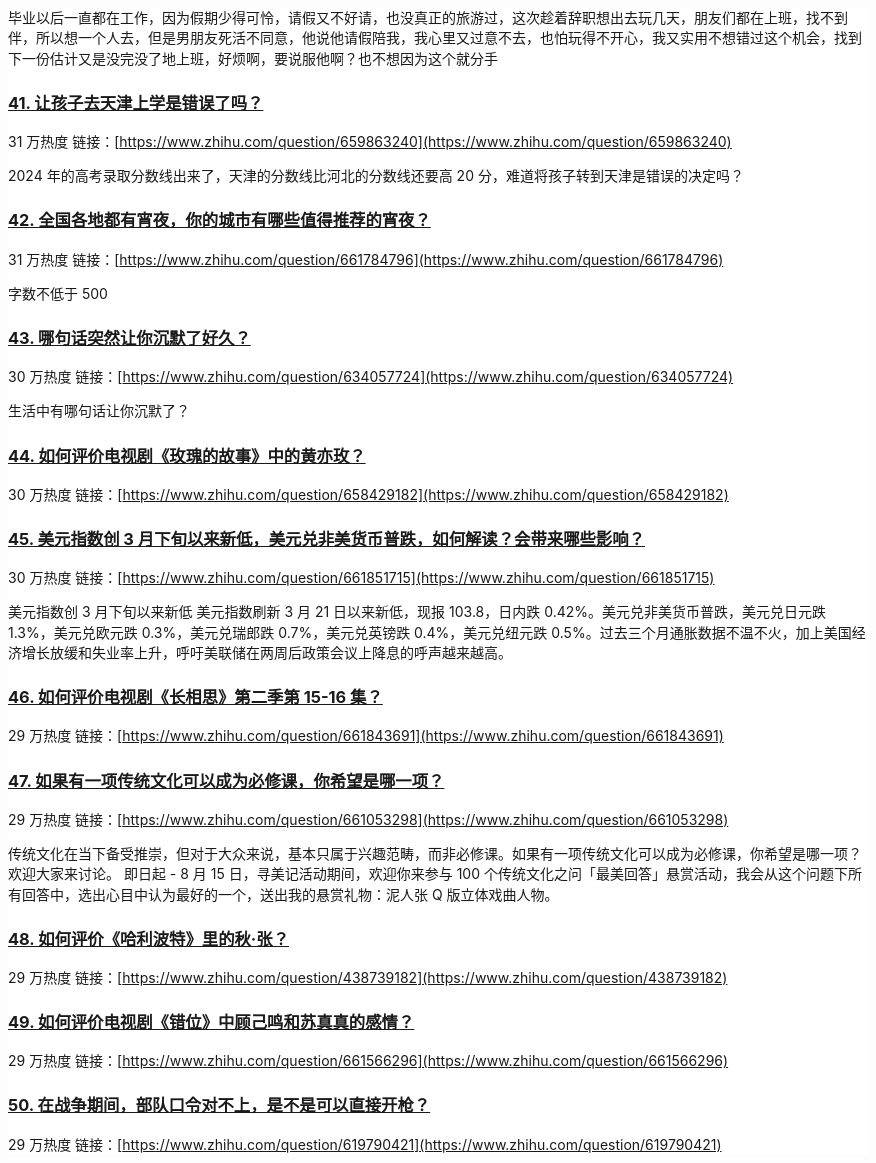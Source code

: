 毕业以后一直都在工作，因为假期少得可怜，请假又不好请，也没真正的旅游过，这次趁着辞职想出去玩几天，朋友们都在上班，找不到伴，所以想一个人去，但是男朋友死活不同意，他说他请假陪我，我心里又过意不去，也怕玩得不开心，我又实用不想错过这个机会，找到下一份估计又是没完没了地上班，好烦啊，要说服他啊？也不想因为这个就分手

### [41. 让孩子去天津上学是错误了吗？](https://www.zhihu.com/question/659863240)
31 万热度 链接：[https://www.zhihu.com/question/659863240](https://www.zhihu.com/question/659863240)

2024 年的高考录取分数线出来了，天津的分数线比河北的分数线还要高 20 分，难道将孩子转到天津是错误的决定吗？

### [42. 全国各地都有宵夜，你的城市有哪些值得推荐的宵夜？](https://www.zhihu.com/question/661784796)
31 万热度 链接：[https://www.zhihu.com/question/661784796](https://www.zhihu.com/question/661784796)

字数不低于 500

### [43. 哪句话突然让你沉默了好久？](https://www.zhihu.com/question/634057724)
30 万热度 链接：[https://www.zhihu.com/question/634057724](https://www.zhihu.com/question/634057724)

生活中有哪句话让你沉默了？

### [44. 如何评价电视剧《玫瑰的故事》中的黄亦玫？](https://www.zhihu.com/question/658429182)
30 万热度 链接：[https://www.zhihu.com/question/658429182](https://www.zhihu.com/question/658429182)



### [45. 美元指数创 3 月下旬以来新低，美元兑非美货币普跌，如何解读？会带来哪些影响？](https://www.zhihu.com/question/661851715)
30 万热度 链接：[https://www.zhihu.com/question/661851715](https://www.zhihu.com/question/661851715)

美元指数创 3 月下旬以来新低 美元指数刷新 3 月 21 日以来新低，现报 103.8，日内跌 0.42%。美元兑非美货币普跌，美元兑日元跌 1.3%，美元兑欧元跌 0.3%，美元兑瑞郎跌 0.7%，美元兑英镑跌 0.4%，美元兑纽元跌 0.5%。过去三个月通胀数据不温不火，加上美国经济增长放缓和失业率上升，呼吁美联储在两周后政策会议上降息的呼声越来越高。

### [46. 如何评价电视剧《长相思》第二季第 15-16 集？](https://www.zhihu.com/question/661843691)
29 万热度 链接：[https://www.zhihu.com/question/661843691](https://www.zhihu.com/question/661843691)



### [47. 如果有一项传统文化可以成为必修课，你希望是哪一项？](https://www.zhihu.com/question/661053298)
29 万热度 链接：[https://www.zhihu.com/question/661053298](https://www.zhihu.com/question/661053298)

传统文化在当下备受推崇，但对于大众来说，基本只属于兴趣范畴，而非必修课。如果有一项传统文化可以成为必修课，你希望是哪一项？欢迎大家来讨论。 即日起 - 8 月 15 日，寻美记活动期间，欢迎你来参与 100 个传统文化之问「最美回答」悬赏活动，我会从这个问题下所有回答中，选出心目中认为最好的一个，送出我的悬赏礼物：泥人张 Q 版立体戏曲人物。

### [48. 如何评价《哈利波特》里的秋·张？](https://www.zhihu.com/question/438739182)
29 万热度 链接：[https://www.zhihu.com/question/438739182](https://www.zhihu.com/question/438739182)



### [49. 如何评价电视剧《错位》中顾己鸣和苏真真的感情？](https://www.zhihu.com/question/661566296)
29 万热度 链接：[https://www.zhihu.com/question/661566296](https://www.zhihu.com/question/661566296)



### [50. 在战争期间，部队口令对不上，是不是可以直接开枪？](https://www.zhihu.com/question/619790421)
29 万热度 链接：[https://www.zhihu.com/question/619790421](https://www.zhihu.com/question/619790421)



